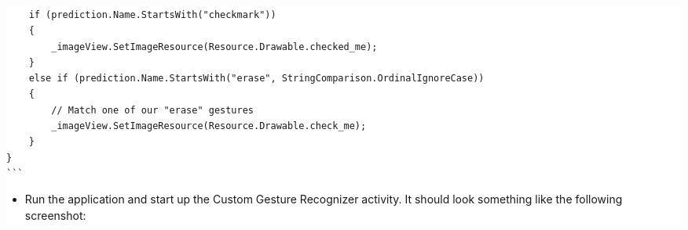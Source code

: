         if (prediction.Name.StartsWith("checkmark"))
        {
            _imageView.SetImageResource(Resource.Drawable.checked_me);
        }
        else if (prediction.Name.StartsWith("erase", StringComparison.OrdinalIgnoreCase))
        {
            // Match one of our "erase" gestures
            _imageView.SetImageResource(Resource.Drawable.check_me);
        }
    }
    ```

-   Run the application and start up the Custom Gesture Recognizer
    activity. It should look something like the following screenshot:
